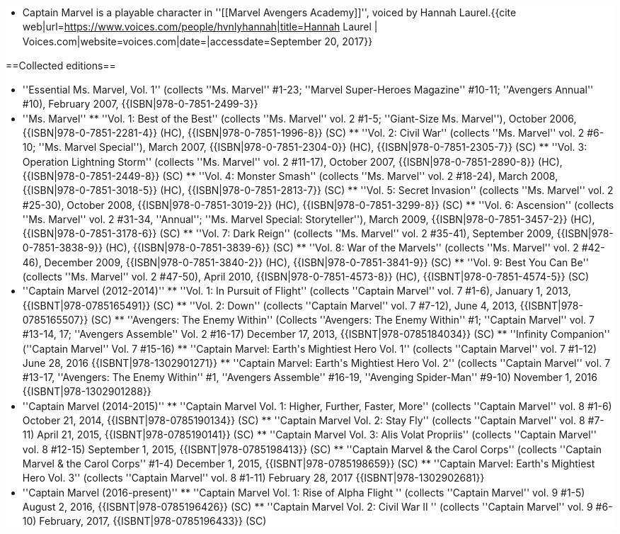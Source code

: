* Captain Marvel is a playable character in ''[[Marvel Avengers Academy]]'', voiced by Hannah Laurel.<ref>{{cite web|url=https://www.voices.com/people/hvnlyhannah|title=Hannah Laurel | Voices.com|website=voices.com|date=|accessdate=September 20, 2017}}</ref>

==Collected editions==
* ''Essential Ms. Marvel, Vol. 1'' (collects ''Ms. Marvel'' #1-23; ''Marvel Super-Heroes Magazine'' #10-11; ''Avengers Annual'' #10), February 2007, {{ISBN|978-0-7851-2499-3}}
* ''Ms. Marvel''
** ''Vol. 1: Best of the Best'' (collects ''Ms. Marvel'' vol. 2 #1-5; ''Giant-Size Ms. Marvel''), October 2006, {{ISBN|978-0-7851-2281-4}} (HC), {{ISBN|978-0-7851-1996-8}} (SC)
** ''Vol. 2: Civil War'' (collects ''Ms. Marvel'' vol. 2 #6-10; ''Ms. Marvel Special''), March 2007, {{ISBN|978-0-7851-2304-0}} (HC), {{ISBN|978-0-7851-2305-7}} (SC)
** ''Vol. 3: Operation Lightning Storm'' (collects ''Ms. Marvel'' vol. 2 #11-17), October 2007, {{ISBN|978-0-7851-2890-8}} (HC), {{ISBN|978-0-7851-2449-8}} (SC)
** ''Vol. 4: Monster Smash'' (collects ''Ms. Marvel'' vol. 2 #18-24), March 2008, {{ISBN|978-0-7851-3018-5}} (HC), {{ISBN|978-0-7851-2813-7}} (SC)
** ''Vol. 5: Secret Invasion'' (collects ''Ms. Marvel'' vol. 2 #25-30), October 2008, {{ISBN|978-0-7851-3019-2}} (HC), {{ISBN|978-0-7851-3299-8}} (SC)
** ''Vol. 6: Ascension'' (collects ''Ms. Marvel'' vol. 2 #31-34, ''Annual''; ''Ms. Marvel Special: Storyteller''), March 2009, {{ISBN|978-0-7851-3457-2}} (HC), {{ISBN|978-0-7851-3178-6}} (SC)
** ''Vol. 7: Dark Reign'' (collects ''Ms. Marvel'' vol. 2 #35-41), September 2009, {{ISBN|978-0-7851-3838-9}} (HC), {{ISBN|978-0-7851-3839-6}} (SC)
** ''Vol. 8: War of the Marvels'' (collects ''Ms. Marvel'' vol. 2 #42-46), December 2009, {{ISBN|978-0-7851-3840-2}} (HC), {{ISBN|978-0-7851-3841-9}} (SC)
** ''Vol. 9: Best You Can Be'' (collects ''Ms. Marvel'' vol. 2 #47-50), April 2010, {{ISBN|978-0-7851-4573-8}} (HC), {{ISBNT|978-0-7851-4574-5}} (SC)
* ''Captain Marvel (2012-2014)''
** ''Vol. 1: In Pursuit of Flight'' (collects ''Captain Marvel'' vol. 7 #1-6), January 1, 2013, {{ISBNT|978-0785165491}} (SC)
** ''Vol. 2: Down'' (collects ''Captain Marvel'' vol. 7 #7-12), June 4, 2013, {{ISBNT|978-0785165507}} (SC)
** ''Avengers: The Enemy Within'' (Collects ''Avengers: The Enemy Within'' #1; ''Captain Marvel'' vol. 7 #13-14, 17; ''Avengers Assemble'' Vol. 2 #16-17) December 17, 2013, {{ISBNT|978-0785184034}} (SC)
** ''Infinity Companion'' (''Captain Marvel'' Vol. 7 #15-16)
** ''Captain Marvel: Earth's Mightiest Hero Vol. 1'' (collects ''Captain Marvel'' vol. 7 #1-12) June 28, 2016 {{ISBNT|978-1302901271}}
** ''Captain Marvel: Earth's Mightiest Hero Vol. 2'' (collects ''Captain Marvel'' vol. 7 #13-17, ''Avengers: The Enemy Within'' #1, ''Avengers Assemble'' #16-19, ''Avenging Spider-Man'' #9-10) November 1, 2016 {{ISBNT|978-1302901288}}
* ''Captain Marvel (2014-2015)''
** ''Captain Marvel Vol. 1: Higher, Further, Faster, More'' (collects ''Captain Marvel'' vol. 8 #1-6) October 21, 2014, {{ISBNT|978-0785190134}} (SC)
** ''Captain Marvel Vol. 2: Stay Fly'' (collects ''Captain Marvel'' vol. 8 #7-11) April 21, 2015, {{ISBNT|978-0785190141}} (SC)
** ''Captain Marvel Vol. 3: Alis Volat Propriis'' (collects ''Captain Marvel'' vol. 8 #12-15) September 1, 2015, {{ISBNT|978-0785198413}} (SC)
** ''Captain Marvel & the Carol Corps'' (collects ''Captain Marvel & the Carol Corps'' #1-4) December 1, 2015, {{ISBNT|978-0785198659}} (SC)
** ''Captain Marvel: Earth's Mightiest Hero Vol. 3'' (collects ''Captain Marvel'' vol. 8 #1-11) February 28, 2017 {{ISBNT|978-1302902681}}
* ''Captain Marvel (2016-present)''
** ''Captain Marvel Vol. 1: Rise of Alpha Flight '' (collects ''Captain Marvel'' vol. 9 #1-5) August 2, 2016, {{ISBNT|978-0785196426}} (SC)
** ''Captain Marvel Vol. 2: Civil War II '' (collects ''Captain Marvel'' vol. 9 #6-10) February, 2017, {{ISBNT|978-0785196433}} (SC)
